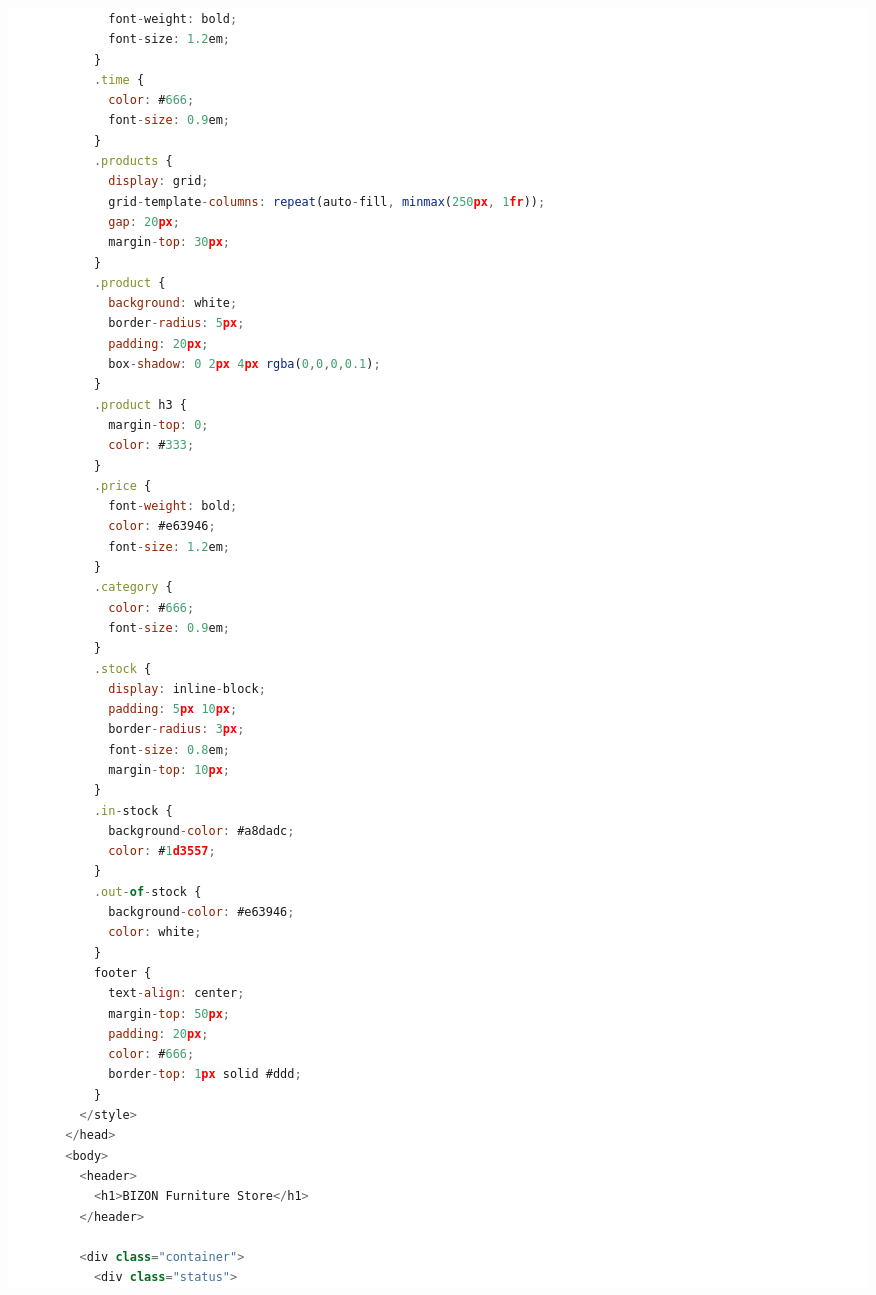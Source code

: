 ```javascript
              font-weight: bold; 
              font-size: 1.2em;
            }
            .time { 
              color: #666; 
              font-size: 0.9em; 
            }
            .products {
              display: grid;
              grid-template-columns: repeat(auto-fill, minmax(250px, 1fr));
              gap: 20px;
              margin-top: 30px;
            }
            .product {
              background: white;
              border-radius: 5px;
              padding: 20px;
              box-shadow: 0 2px 4px rgba(0,0,0,0.1);
            }
            .product h3 {
              margin-top: 0;
              color: #333;
            }
            .price {
              font-weight: bold;
              color: #e63946;
              font-size: 1.2em;
            }
            .category {
              color: #666;
              font-size: 0.9em;
            }
            .stock {
              display: inline-block;
              padding: 5px 10px;
              border-radius: 3px;
              font-size: 0.8em;
              margin-top: 10px;
            }
            .in-stock {
              background-color: #a8dadc;
              color: #1d3557;
            }
            .out-of-stock {
              background-color: #e63946;
              color: white;
            }
            footer {
              text-align: center;
              margin-top: 50px;
              padding: 20px;
              color: #666;
              border-top: 1px solid #ddd;
            }
          </style>
        </head>
        <body>
          <header>
            <h1>BIZON Furniture Store</h1>
          </header>
          
          <div class="container">
            <div class="status">
```